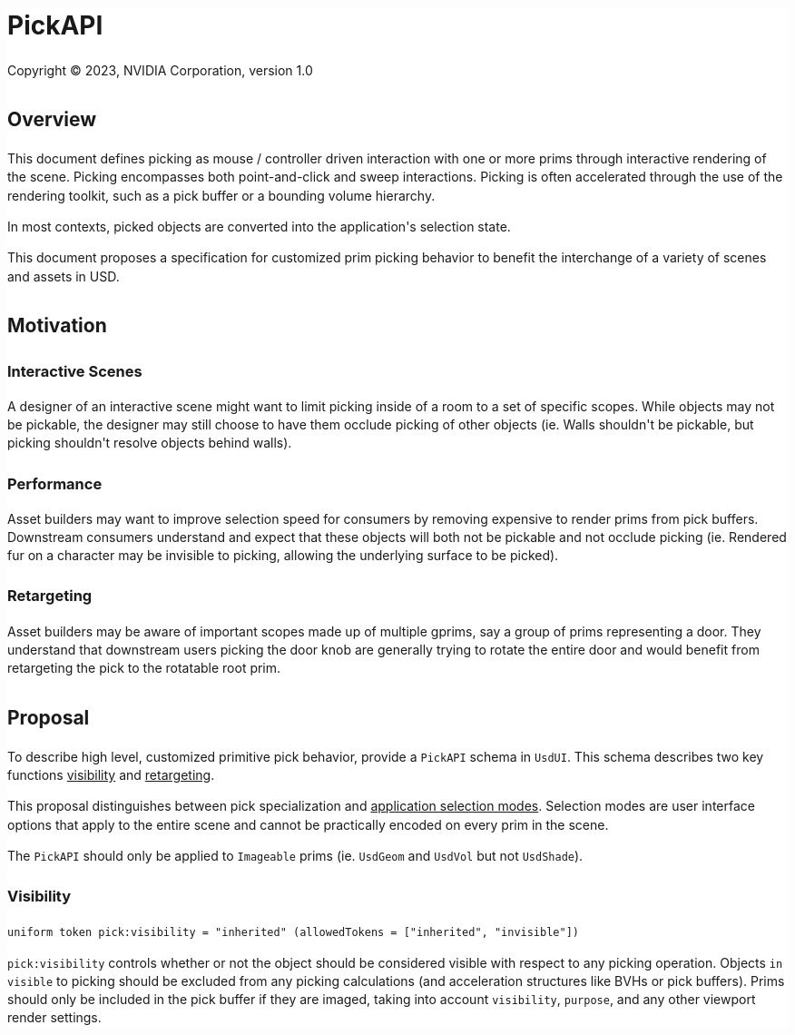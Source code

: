 # PickAPI
Copyright &copy; 2023, NVIDIA Corporation, version 1.0

## Overview
This document defines picking as mouse / controller driven interaction with one or more prims through interactive rendering of the scene. Picking encompasses both point-and-click and sweep interactions. Picking is often accelerated through the use of the rendering toolkit, such as a pick buffer or a bounding volume hierarchy.

In most contexts, picked objects are converted into the application's selection state.

This document proposes a specification for customized prim picking behavior to benefit the interchange of a variety of scenes and assets in USD.

## Motivation
### Interactive Scenes
A designer of an interactive scene might want to limit picking inside of a room to a set of specific scopes. While objects may not be pickable, the designer may still choose to have them occlude picking of other objects (ie. Walls shouldn't be pickable, but picking shouldn't resolve objects behind walls).

### Performance
Asset builders may want to improve selection speed for consumers by removing expensive to render prims from pick buffers. Downstream consumers understand and expect that these objects will both not be pickable and not occlude picking (ie. Rendered fur on a character may be invisible to picking, allowing the underlying surface to be picked).

### Retargeting
Asset builders may be aware of important scopes made up of multiple gprims, say a group of prims representing a door. They understand that downstream users picking the door knob are generally trying to rotate the entire door and would benefit from retargeting the pick to the rotatable root prim.

## Proposal
To describe high level, customized primitive pick behavior, provide a `PickAPI` schema in `UsdUI`. This schema describes two key functions [visibility](#visibility) and [retargeting](#retargeting).

This proposal distinguishes between pick specialization and [application selection modes](#relationship-to-application-selection-modes). Selection modes are user interface options that apply to the entire scene and cannot be practically encoded on every prim in the scene.

The `PickAPI` should only be applied to `Imageable` prims (ie. `UsdGeom` and `UsdVol` but not `UsdShade`).

### Visibility
```
uniform token pick:visibility = "inherited" (allowedTokens = ["inherited", "invisible"])
```
`pick:visibility` controls whether or not the object should be considered visible with respect to any picking operation. Objects `invisible` to picking should be excluded from any picking calculations (and acceleration structures like BVHs or pick buffers). Prims should only be included in the pick buffer if they are imaged, taking into account `visibility`, `purpose`, and any other viewport render settings.
